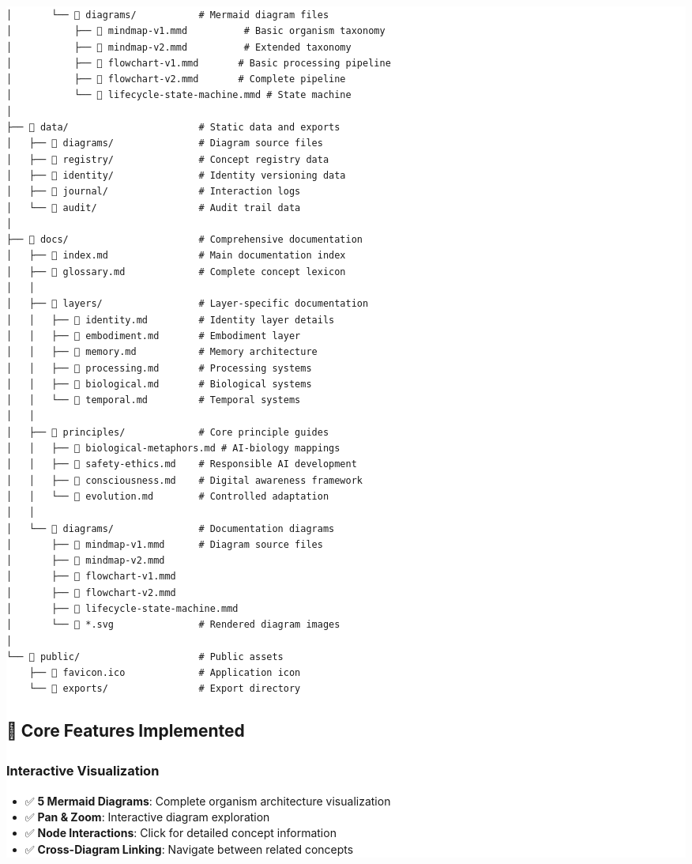 ```
│       └── 📂 diagrams/           # Mermaid diagram files
│           ├── 📄 mindmap-v1.mmd          # Basic organism taxonomy
│           ├── 📄 mindmap-v2.mmd          # Extended taxonomy
│           ├── 📄 flowchart-v1.mmd       # Basic processing pipeline
│           ├── 📄 flowchart-v2.mmd       # Complete pipeline
│           └── 📄 lifecycle-state-machine.mmd # State machine
│
├── 📂 data/                       # Static data and exports
│   ├── 📂 diagrams/               # Diagram source files
│   ├── 📂 registry/               # Concept registry data
│   ├── 📂 identity/               # Identity versioning data
│   ├── 📂 journal/                # Interaction logs
│   └── 📂 audit/                  # Audit trail data
│
├── 📂 docs/                       # Comprehensive documentation
│   ├── 📄 index.md                # Main documentation index
│   ├── 📄 glossary.md             # Complete concept lexicon
│   │
│   ├── 📂 layers/                 # Layer-specific documentation
│   │   ├── 📄 identity.md         # Identity layer details
│   │   ├── 📄 embodiment.md       # Embodiment layer
│   │   ├── 📄 memory.md           # Memory architecture
│   │   ├── 📄 processing.md       # Processing systems
│   │   ├── 📄 biological.md       # Biological systems
│   │   └── 📄 temporal.md         # Temporal systems
│   │
│   ├── 📂 principles/             # Core principle guides
│   │   ├── 📄 biological-metaphors.md # AI-biology mappings
│   │   ├── 📄 safety-ethics.md    # Responsible AI development
│   │   ├── 📄 consciousness.md    # Digital awareness framework
│   │   └── 📄 evolution.md        # Controlled adaptation
│   │
│   └── 📂 diagrams/               # Documentation diagrams
│       ├── 📄 mindmap-v1.mmd      # Diagram source files
│       ├── 📄 mindmap-v2.mmd
│       ├── 📄 flowchart-v1.mmd
│       ├── 📄 flowchart-v2.mmd
│       ├── 📄 lifecycle-state-machine.mmd
│       └── 📄 *.svg               # Rendered diagram images
│
└── 📂 public/                     # Public assets
    ├── 📄 favicon.ico             # Application icon
    └── 📂 exports/                # Export directory
```

## 🧬 Core Features Implemented

### Interactive Visualization
- ✅ **5 Mermaid Diagrams**: Complete organism architecture visualization
- ✅ **Pan & Zoom**: Interactive diagram exploration
- ✅ **Node Interactions**: Click for detailed concept information
- ✅ **Cross-Diagram Linking**: Navigate between related concepts
